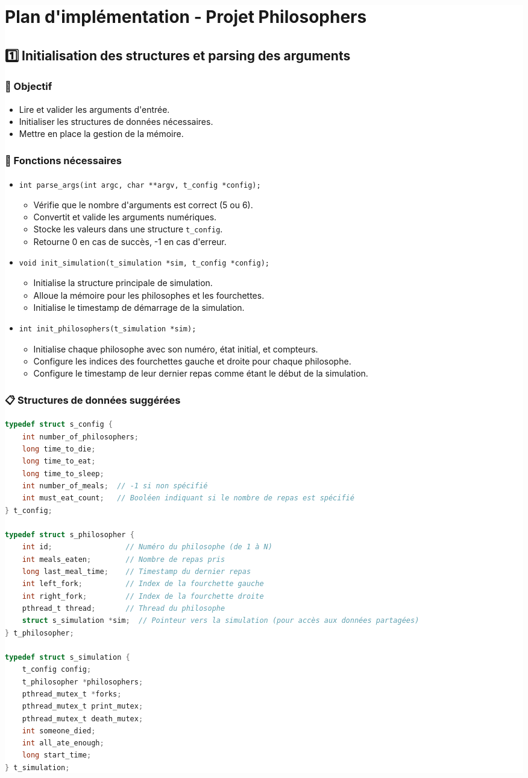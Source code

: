 # Plan d'implémentation - Projet Philosophers

## 1️⃣ Initialisation des structures et parsing des arguments

### 📌 Objectif

- Lire et valider les arguments d'entrée.
- Initialiser les structures de données nécessaires.
- Mettre en place la gestion de la mémoire.

### 🔧 Fonctions nécessaires

- `int parse_args(int argc, char **argv, t_config *config);`

  - Vérifie que le nombre d'arguments est correct (5 ou 6).
  - Convertit et valide les arguments numériques.
  - Stocke les valeurs dans une structure `t_config`.
  - Retourne 0 en cas de succès, -1 en cas d'erreur.

- `void init_simulation(t_simulation *sim, t_config *config);`

  - Initialise la structure principale de simulation.
  - Alloue la mémoire pour les philosophes et les fourchettes.
  - Initialise le timestamp de démarrage de la simulation.

- `int init_philosophers(t_simulation *sim);`
  - Initialise chaque philosophe avec son numéro, état initial, et compteurs.
  - Configure les indices des fourchettes gauche et droite pour chaque philosophe.
  - Configure le timestamp de leur dernier repas comme étant le début de la simulation.

### 📋 Structures de données suggérées

```c
typedef struct s_config {
    int number_of_philosophers;
    long time_to_die;
    long time_to_eat;
    long time_to_sleep;
    int number_of_meals;  // -1 si non spécifié
    int must_eat_count;   // Booléen indiquant si le nombre de repas est spécifié
} t_config;

typedef struct s_philosopher {
    int id;                 // Numéro du philosophe (de 1 à N)
    int meals_eaten;        // Nombre de repas pris
    long last_meal_time;    // Timestamp du dernier repas
    int left_fork;          // Index de la fourchette gauche
    int right_fork;         // Index de la fourchette droite
    pthread_t thread;       // Thread du philosophe
    struct s_simulation *sim;  // Pointeur vers la simulation (pour accès aux données partagées)
} t_philosopher;

typedef struct s_simulation {
    t_config config;
    t_philosopher *philosophers;
    pthread_mutex_t *forks;
    pthread_mutex_t print_mutex;
    pthread_mutex_t death_mutex;
    int someone_died;
    int all_ate_enough;
    long start_time;
} t_simulation;
```

